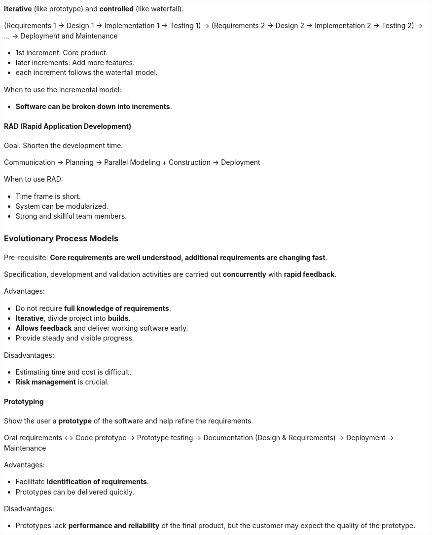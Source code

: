 **Iterative** (like prototype) and **controlled** (like waterfall).

(Requirements 1 → Design 1 → Implementation 1 → Testing 1) → (Requirements 2 → Design 2 → Implementation 2 → Testing 2) → ... → Deployment and Maintenance

- 1st increment: Core product.
- later increments: Add more features.
- each increment follows the waterfall model.

When to use the incremental model:

- **Software can be broken down into increments**.

#### RAD (Rapid Application Development)

Goal: Shorten the development time.

Communication → Planning → Parallel Modeling + Construction → Deployment

When to use RAD:

- Time frame is short.
- System can be modularized.
- Strong and skillful team members.

### Evolutionary Process Models

Pre-requisite: **Core requirements are well understood, additional requirements are changing fast**.

Specification, development and validation activities are carried out **concurrently** with **rapid feedback**.

Advantages:

- Do not require **full knowledge of requirements**.
- **Iterative**, divide project into **builds**.
- **Allows feedback** and deliver working software early.
- Provide steady and visible progress.

Disadvantages:

- Estimating time and cost is difficult.
- **Risk management** is crucial.

#### Prototyping

Show the user a **prototype** of the software and help refine the requirements.

Oral requirements ↔ Code prototype → Prototype testing → Documentation (Design & Requirements) → Deployment → Maintenance

Advantages:

- Facilitate **identification of requirements**.
- Prototypes can be delivered quickly.

Disadvantages:

- Prototypes lack **performance and reliability** of the final product, but the customer may expect the quality of the prototype.
